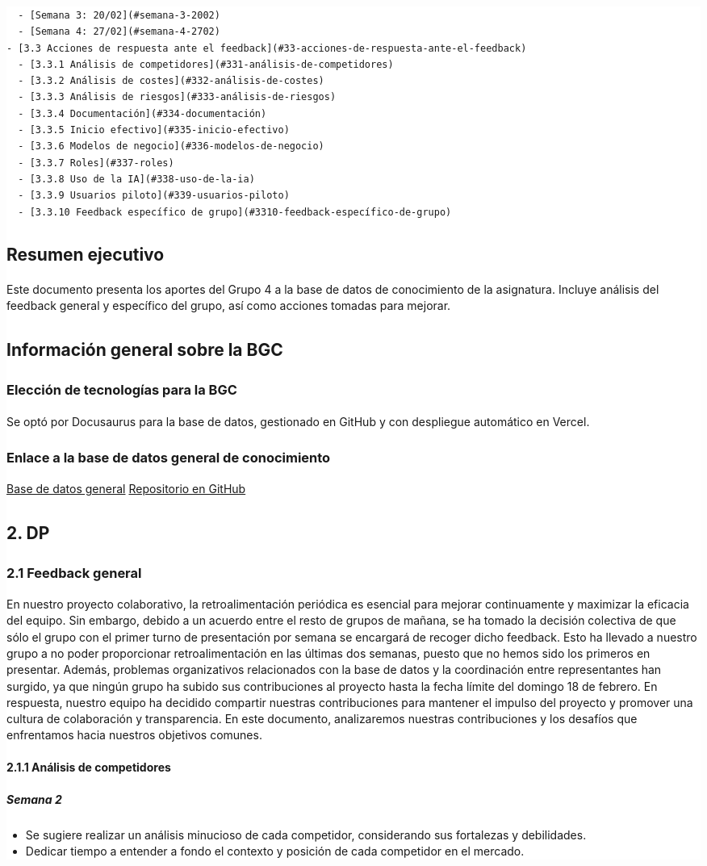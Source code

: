       - [Semana 3: 20/02](#semana-3-2002)
      - [Semana 4: 27/02](#semana-4-2702)
    - [3.3 Acciones de respuesta ante el feedback](#33-acciones-de-respuesta-ante-el-feedback)
      - [3.3.1 Análisis de competidores](#331-análisis-de-competidores)
      - [3.3.2 Análisis de costes](#332-análisis-de-costes)
      - [3.3.3 Análisis de riesgos](#333-análisis-de-riesgos)
      - [3.3.4 Documentación](#334-documentación)
      - [3.3.5 Inicio efectivo](#335-inicio-efectivo)
      - [3.3.6 Modelos de negocio](#336-modelos-de-negocio)
      - [3.3.7 Roles](#337-roles)
      - [3.3.8 Uso de la IA](#338-uso-de-la-ia)
      - [3.3.9 Usuarios piloto](#339-usuarios-piloto)
      - [3.3.10 Feedback específico de grupo](#3310-feedback-específico-de-grupo)

## Resumen ejecutivo
Este documento presenta los aportes del Grupo 4 a la base de datos de conocimiento de la asignatura. Incluye análisis del feedback general y específico del grupo, así como acciones tomadas para mejorar.

## Información general sobre la BGC
### Elección de tecnologías para la BGC
Se optó por Docusaurus para la base de datos, gestionado en GitHub y con despliegue automático en Vercel.

### Enlace a la base de datos general de conocimiento
[Base de datos general](https://bgcc.vercel.app/)
[Repositorio en GitHub](https://github.com/ISPP-2324/BGC)

## 2. DP

### 2.1 Feedback general
En nuestro proyecto colaborativo, la retroalimentación periódica es esencial para mejorar continuamente y maximizar la eficacia del equipo. Sin embargo, debido a un acuerdo entre el resto de grupos de mañana, se ha tomado la decisión colectiva de que sólo el grupo con el primer turno de presentación por semana se encargará de recoger dicho feedback. Esto ha llevado a nuestro grupo a no poder proporcionar retroalimentación en las últimas dos semanas, puesto que no hemos sido los primeros en presentar.
Además, problemas organizativos relacionados con la base de datos y la coordinación entre representantes han surgido, ya que ningún grupo ha subido sus contribuciones al proyecto hasta la fecha límite del domingo 18 de febrero. En respuesta, nuestro equipo ha decidido compartir nuestras contribuciones para mantener el impulso del proyecto y promover una cultura de colaboración y transparencia. En este documento, analizaremos nuestras contribuciones y los desafíos que enfrentamos hacia nuestros objetivos comunes.

#### 2.1.1 Análisis de competidores
##### Semana 2
- Se sugiere realizar un análisis minucioso de cada competidor, considerando sus fortalezas y debilidades.
- Dedicar tiempo a entender a fondo el contexto y posición de cada competidor en el mercado.
